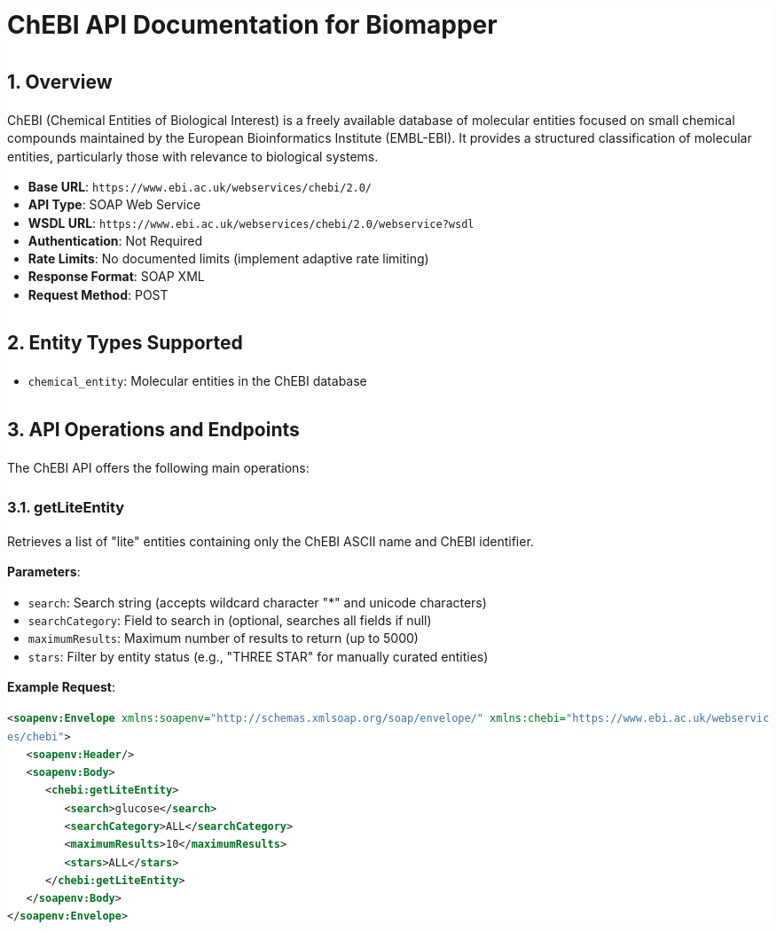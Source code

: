 # ChEBI API Documentation for Biomapper

## 1. Overview

ChEBI (Chemical Entities of Biological Interest) is a freely available database of molecular entities focused on small chemical compounds maintained by the European Bioinformatics Institute (EMBL-EBI). It provides a structured classification of molecular entities, particularly those with relevance to biological systems.

- **Base URL**: `https://www.ebi.ac.uk/webservices/chebi/2.0/`
- **API Type**: SOAP Web Service
- **WSDL URL**: `https://www.ebi.ac.uk/webservices/chebi/2.0/webservice?wsdl`
- **Authentication**: Not Required
- **Rate Limits**: No documented limits (implement adaptive rate limiting)
- **Response Format**: SOAP XML
- **Request Method**: POST

## 2. Entity Types Supported

- `chemical_entity`: Molecular entities in the ChEBI database

## 3. API Operations and Endpoints

The ChEBI API offers the following main operations:

### 3.1. getLiteEntity

Retrieves a list of "lite" entities containing only the ChEBI ASCII name and ChEBI identifier.

**Parameters**:
- `search`: Search string (accepts wildcard character "*" and unicode characters)
- `searchCategory`: Field to search in (optional, searches all fields if null)
- `maximumResults`: Maximum number of results to return (up to 5000)
- `stars`: Filter by entity status (e.g., "THREE STAR" for manually curated entities)

**Example Request**:
```xml
<soapenv:Envelope xmlns:soapenv="http://schemas.xmlsoap.org/soap/envelope/" xmlns:chebi="https://www.ebi.ac.uk/webservices/chebi">
   <soapenv:Header/>
   <soapenv:Body>
      <chebi:getLiteEntity>
         <search>glucose</search>
         <searchCategory>ALL</searchCategory>
         <maximumResults>10</maximumResults>
         <stars>ALL</stars>
      </chebi:getLiteEntity>
   </soapenv:Body>
</soapenv:Envelope>
```

